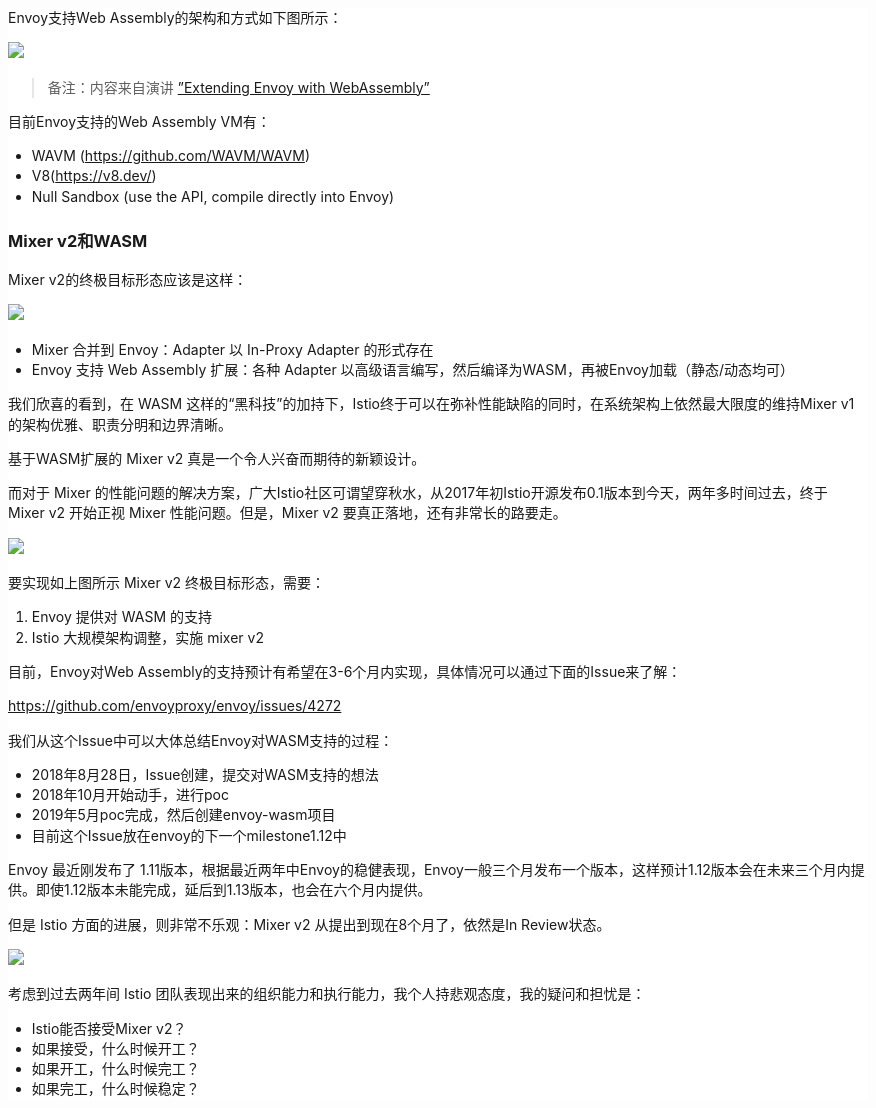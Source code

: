 Envoy支持Web Assembly的架构和方式如下图所示：

![](images/envoy-wasm-architect.png)

> 备注：内容来自演讲 [”Extending Envoy with WebAssembly”](https://www.youtube.com/watch?v=XdWmm_mtVXI)

目前Envoy支持的Web Assembly VM有：

- WAVM (https://github.com/WAVM/WAVM)
- V8(https://v8.dev/)
- Null Sandbox (use the API, compile directly into Envoy)

### Mixer v2和WASM

Mixer v2的终极目标形态应该是这样：

![](images/mixer-v2-target.png)

- Mixer 合并到 Envoy：Adapter 以 In-Proxy Adapter 的形式存在
- Envoy 支持 Web Assembly 扩展：各种 Adapter 以高级语言编写，然后编译为WASM，再被Envoy加载（静态/动态均可）

我们欣喜的看到，在 WASM 这样的“黑科技”的加持下，Istio终于可以在弥补性能缺陷的同时，在系统架构上依然最大限度的维持Mixer v1的架构优雅、职责分明和边界清晰。

基于WASM扩展的 Mixer v2 真是一个令人兴奋而期待的新颖设计。

而对于 Mixer 的性能问题的解决方案，广大Istio社区可谓望穿秋水，从2017年初Istio开源发布0.1版本到今天，两年多时间过去，终于 Mixer v2 开始正视 Mixer 性能问题。但是，Mixer v2 要真正落地，还有非常长的路要走。

![](images/mixer-v2-plan.png)

要实现如上图所示 Mixer v2 终极目标形态，需要：

1. Envoy 提供对 WASM 的支持
2. Istio 大规模架构调整，实施 mixer v2

目前，Envoy对Web Assembly的支持预计有希望在3-6个月内实现，具体情况可以通过下面的Issue来了解：

https://github.com/envoyproxy/envoy/issues/4272

我们从这个Issue中可以大体总结Envoy对WASM支持的过程：

- 2018年8月28日，Issue创建，提交对WASM支持的想法
- 2018年10月开始动手，进行poc
- 2019年5月poc完成，然后创建envoy-wasm项目
- 目前这个Issue放在envoy的下一个milestone1.12中

Envoy 最近刚发布了 1.11版本，根据最近两年中Envoy的稳健表现，Envoy一般三个月发布一个版本，这样预计1.12版本会在未来三个月内提供。即使1.12版本未能完成，延后到1.13版本，也会在六个月内提供。

但是 Istio 方面的进展，则非常不乐观：Mixer v2 从提出到现在8个月了，依然是In Review状态。

![](images/mixer-v2-in-review-status.png)

考虑到过去两年间 Istio 团队表现出来的组织能力和执行能力，我个人持悲观态度，我的疑问和担忧是：

- Istio能否接受Mixer v2？
- 如果接受，什么时候开工？
- 如果开工，什么时候完工？
- 如果完工，什么时候稳定？
